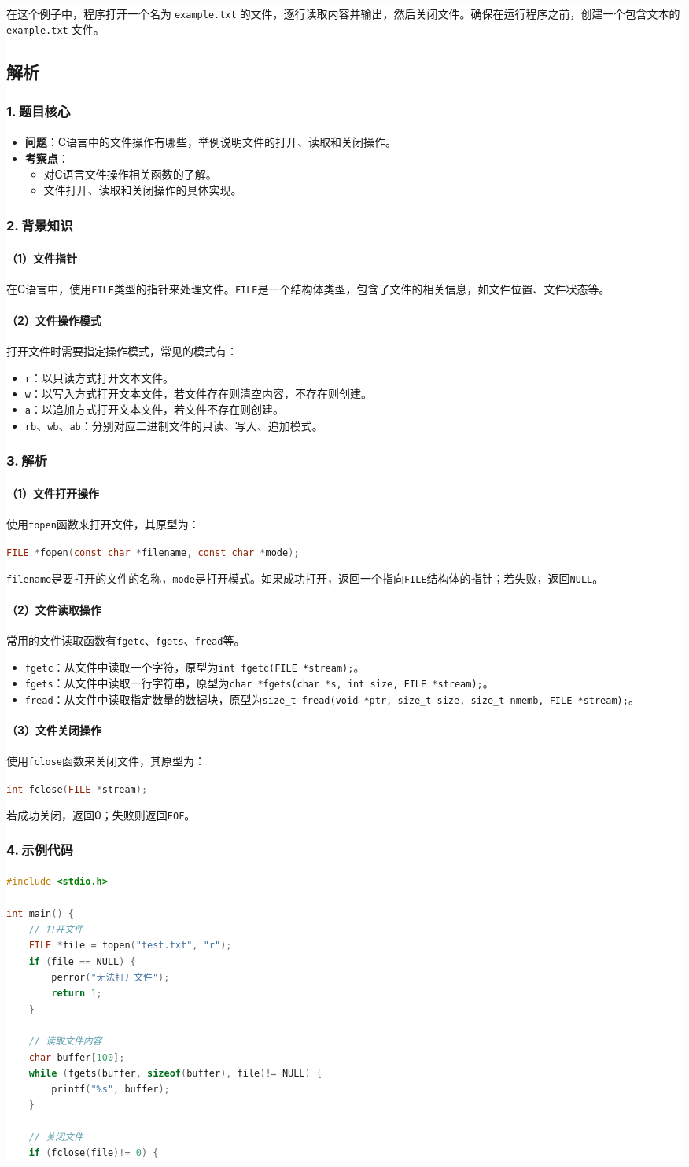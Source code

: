 在这个例子中，程序打开一个名为 `example.txt` 的文件，逐行读取内容并输出，然后关闭文件。确保在运行程序之前，创建一个包含文本的 `example.txt` 文件。

## 解析

### 1. 题目核心
- **问题**：C语言中的文件操作有哪些，举例说明文件的打开、读取和关闭操作。
- **考察点**：
  - 对C语言文件操作相关函数的了解。
  - 文件打开、读取和关闭操作的具体实现。

### 2. 背景知识
#### （1）文件指针
在C语言中，使用`FILE`类型的指针来处理文件。`FILE`是一个结构体类型，包含了文件的相关信息，如文件位置、文件状态等。

#### （2）文件操作模式
打开文件时需要指定操作模式，常见的模式有：
- `r`：以只读方式打开文本文件。
- `w`：以写入方式打开文本文件，若文件存在则清空内容，不存在则创建。
- `a`：以追加方式打开文本文件，若文件不存在则创建。
- `rb`、`wb`、`ab`：分别对应二进制文件的只读、写入、追加模式。

### 3. 解析
#### （1）文件打开操作
使用`fopen`函数来打开文件，其原型为：
```c
FILE *fopen(const char *filename, const char *mode);
```
`filename`是要打开的文件的名称，`mode`是打开模式。如果成功打开，返回一个指向`FILE`结构体的指针；若失败，返回`NULL`。

#### （2）文件读取操作
常用的文件读取函数有`fgetc`、`fgets`、`fread`等。
- `fgetc`：从文件中读取一个字符，原型为`int fgetc(FILE *stream);`。
- `fgets`：从文件中读取一行字符串，原型为`char *fgets(char *s, int size, FILE *stream);`。
- `fread`：从文件中读取指定数量的数据块，原型为`size_t fread(void *ptr, size_t size, size_t nmemb, FILE *stream);`。

#### （3）文件关闭操作
使用`fclose`函数来关闭文件，其原型为：
```c
int fclose(FILE *stream);
```
若成功关闭，返回0；失败则返回`EOF`。

### 4. 示例代码
```c
#include <stdio.h>

int main() {
    // 打开文件
    FILE *file = fopen("test.txt", "r");
    if (file == NULL) {
        perror("无法打开文件");
        return 1;
    }

    // 读取文件内容
    char buffer[100];
    while (fgets(buffer, sizeof(buffer), file)!= NULL) {
        printf("%s", buffer);
    }

    // 关闭文件
    if (fclose(file)!= 0) {
```